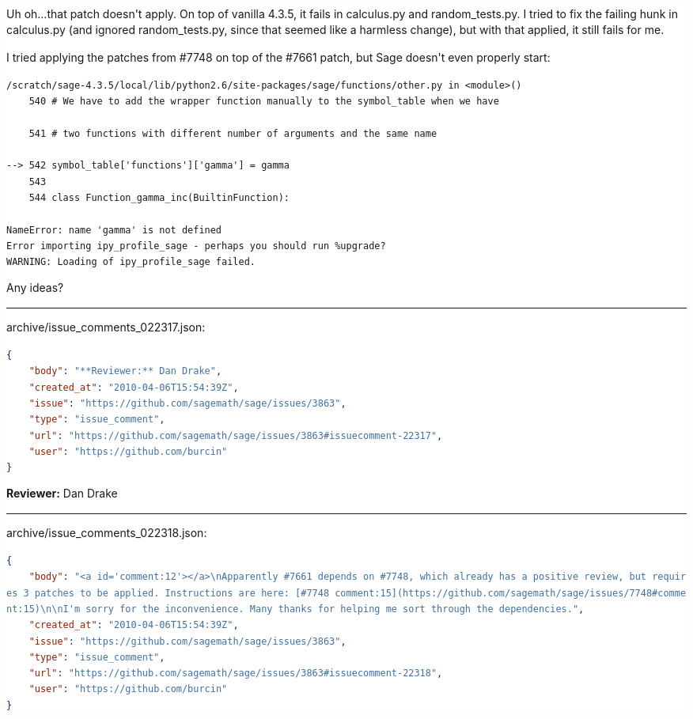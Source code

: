 Uh oh...that patch doesn't apply. On top of vanilla 4.3.5, it fails in calculus.py and random_tests.py. I tried to fix the failing hunk in calculus.py (and ignored random_tests.py, since that seemed like a harmless change), but with that applied, it still fails for me.

I tried applying the patches from #7748 on top of the #7661 patch, but Sage doesn't even properly start:

```
/scratch/sage-4.3.5/local/lib/python2.6/site-packages/sage/functions/other.py in <module>()
    540 # We have to add the wrapper function manually to the symbol_table when we have

    541 # two functions with different number of arguments and the same name

--> 542 symbol_table['functions']['gamma'] = gamma
    543 
    544 class Function_gamma_inc(BuiltinFunction):

NameError: name 'gamma' is not defined
Error importing ipy_profile_sage - perhaps you should run %upgrade?
WARNING: Loading of ipy_profile_sage failed.
```

Any ideas?



---

archive/issue_comments_022317.json:
```json
{
    "body": "**Reviewer:** Dan Drake",
    "created_at": "2010-04-06T15:54:39Z",
    "issue": "https://github.com/sagemath/sage/issues/3863",
    "type": "issue_comment",
    "url": "https://github.com/sagemath/sage/issues/3863#issuecomment-22317",
    "user": "https://github.com/burcin"
}
```

**Reviewer:** Dan Drake



---

archive/issue_comments_022318.json:
```json
{
    "body": "<a id='comment:12'></a>\nApparently #7661 depends on #7748, which already has a positive review, but requires 3 patches to be applied. Instructions are here: [#7748 comment:15](https://github.com/sagemath/sage/issues/7748#comment:15)\n\nI'm sorry for the inconvenience. Many thanks for helping me sort through the dependencies.",
    "created_at": "2010-04-06T15:54:39Z",
    "issue": "https://github.com/sagemath/sage/issues/3863",
    "type": "issue_comment",
    "url": "https://github.com/sagemath/sage/issues/3863#issuecomment-22318",
    "user": "https://github.com/burcin"
}
```
